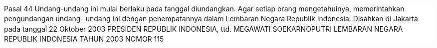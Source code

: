 Pasal 44
Undang-undang ini mulai berlaku pada tanggal diundangkan.
Agar setiap orang mengetahuinya, memerintahkan pengundangan undang- undang ini dengan penempatannya dalam Lembaran Negara Republik Indonesia. Disahkan di Jakarta pada tanggal 22 Oktober 2003 PRESIDEN REPUBLIK INDONESIA, ttd. MEGAWATI SOEKARNOPUTRI LEMBARAN NEGARA REPUBLIK INDONESIA TAHUN 2003 NOMOR 115